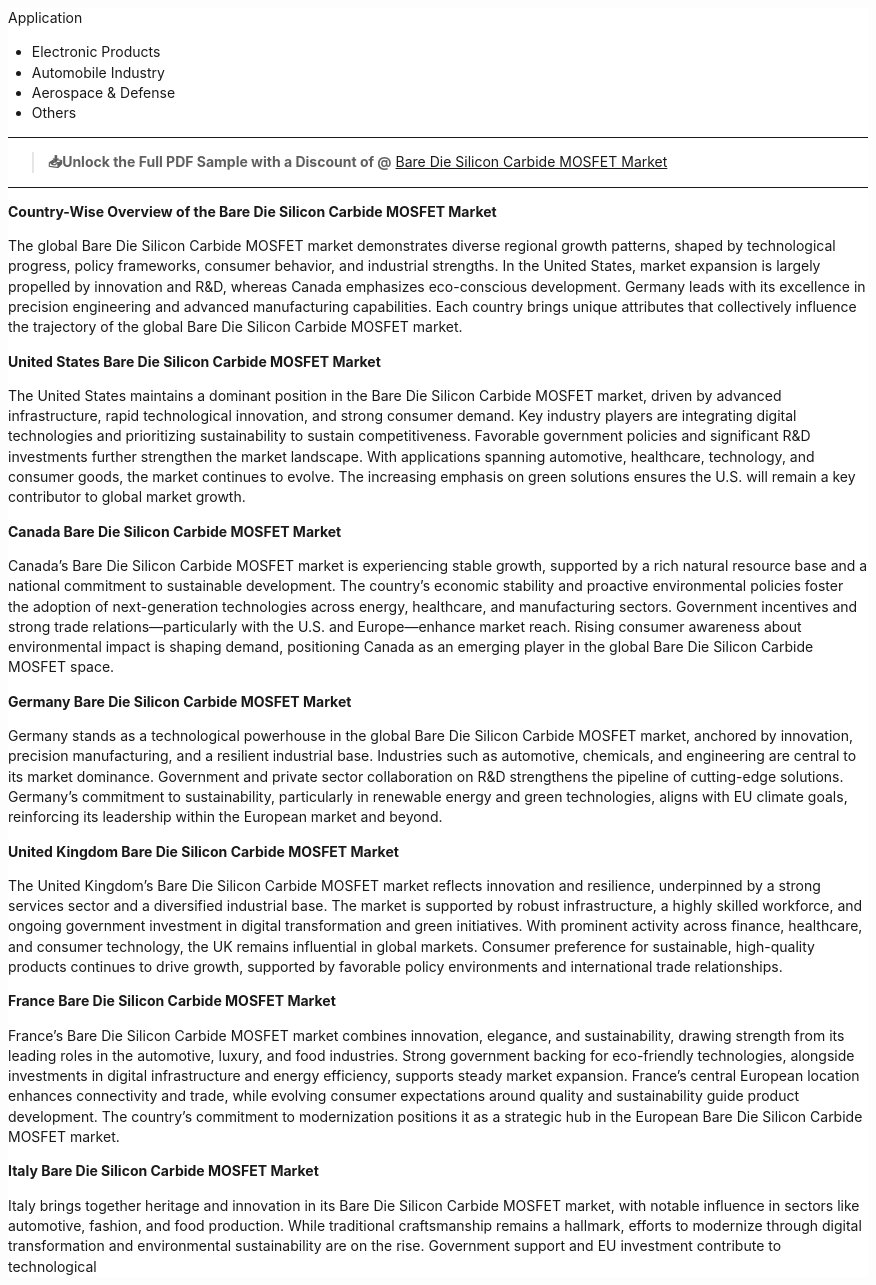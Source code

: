 Application</h3><ul><li>Electronic Products</li><li>Automobile Industry</li><li>Aerospace & Defense</li><li>Others</li></ul></p><hr /><blockquote><p><strong>📥Unlock the Full PDF Sample with a Discount of @</strong> <a href="https://www.marketresearchintellect.com/ask-for-discount/?rid=1033821&amp;utm_source=Github-April&amp;utm_medium=019">Bare Die Silicon Carbide MOSFET Market</a></p></blockquote><hr /><p class="" data-start="217" data-end="261"><strong data-start="217" data-end="261">Country-Wise Overview of the Bare Die Silicon Carbide MOSFET Market</strong></p><p class="" data-start="263" data-end="774">The global Bare Die Silicon Carbide MOSFET market demonstrates diverse regional growth patterns, shaped by technological progress, policy frameworks, consumer behavior, and industrial strengths. In the United States, market expansion is largely propelled by innovation and R&amp;D, whereas Canada emphasizes eco-conscious development. Germany leads with its excellence in precision engineering and advanced manufacturing capabilities. Each country brings unique attributes that collectively influence the trajectory of the global Bare Die Silicon Carbide MOSFET market.</p><p class="" data-start="776" data-end="1421"><strong data-start="776" data-end="805">United States Bare Die Silicon Carbide MOSFET Market</strong></p><p class="" data-start="776" data-end="1421">The United States maintains a dominant position in the Bare Die Silicon Carbide MOSFET market, driven by advanced infrastructure, rapid technological innovation, and strong consumer demand. Key industry players are integrating digital technologies and prioritizing sustainability to sustain competitiveness. Favorable government policies and significant R&amp;D investments further strengthen the market landscape. With applications spanning automotive, healthcare, technology, and consumer goods, the market continues to evolve. The increasing emphasis on green solutions ensures the U.S. will remain a key contributor to global market growth.</p><p class="" data-start="1423" data-end="2019"><strong data-start="1423" data-end="1445">Canada Bare Die Silicon Carbide MOSFET Market</strong></p><p class="" data-start="1423" data-end="2019">Canada&rsquo;s Bare Die Silicon Carbide MOSFET market is experiencing stable growth, supported by a rich natural resource base and a national commitment to sustainable development. The country&rsquo;s economic stability and proactive environmental policies foster the adoption of next-generation technologies across energy, healthcare, and manufacturing sectors. Government incentives and strong trade relations&mdash;particularly with the U.S. and Europe&mdash;enhance market reach. Rising consumer awareness about environmental impact is shaping demand, positioning Canada as an emerging player in the global Bare Die Silicon Carbide MOSFET space.</p><p class="" data-start="2021" data-end="2591"><strong data-start="2021" data-end="2044">Germany Bare Die Silicon Carbide MOSFET Market</strong></p><p class="" data-start="2021" data-end="2591">Germany stands as a technological powerhouse in the global Bare Die Silicon Carbide MOSFET market, anchored by innovation, precision manufacturing, and a resilient industrial base. Industries such as automotive, chemicals, and engineering are central to its market dominance. Government and private sector collaboration on R&amp;D strengthens the pipeline of cutting-edge solutions. Germany&rsquo;s commitment to sustainability, particularly in renewable energy and green technologies, aligns with EU climate goals, reinforcing its leadership within the European market and beyond.</p><p class="" data-start="2593" data-end="3221"><strong data-start="2593" data-end="2623">United Kingdom Bare Die Silicon Carbide MOSFET Market</strong></p><p class="" data-start="2593" data-end="3221">The United Kingdom&rsquo;s Bare Die Silicon Carbide MOSFET market reflects innovation and resilience, underpinned by a strong services sector and a diversified industrial base. The market is supported by robust infrastructure, a highly skilled workforce, and ongoing government investment in digital transformation and green initiatives. With prominent activity across finance, healthcare, and consumer technology, the UK remains influential in global markets. Consumer preference for sustainable, high-quality products continues to drive growth, supported by favorable policy environments and international trade relationships.</p><p class="" data-start="3223" data-end="3838"><strong data-start="3223" data-end="3245">France Bare Die Silicon Carbide MOSFET Market</strong></p><p class="" data-start="3223" data-end="3838">France&rsquo;s Bare Die Silicon Carbide MOSFET market combines innovation, elegance, and sustainability, drawing strength from its leading roles in the automotive, luxury, and food industries. Strong government backing for eco-friendly technologies, alongside investments in digital infrastructure and energy efficiency, supports steady market expansion. France&rsquo;s central European location enhances connectivity and trade, while evolving consumer expectations around quality and sustainability guide product development. The country&rsquo;s commitment to modernization positions it as a strategic hub in the European Bare Die Silicon Carbide MOSFET market.</p><p class="" data-start="3840" data-end="4422"><strong data-start="3840" data-end="3861">Italy Bare Die Silicon Carbide MOSFET Market</strong></p><p class="" data-start="3840" data-end="4422">Italy brings together heritage and innovation in its Bare Die Silicon Carbide MOSFET market, with notable influence in sectors like automotive, fashion, and food production. While traditional craftsmanship remains a hallmark, efforts to modernize through digital transformation and environmental sustainability are on the rise. Government support and EU investment contribute to technological
